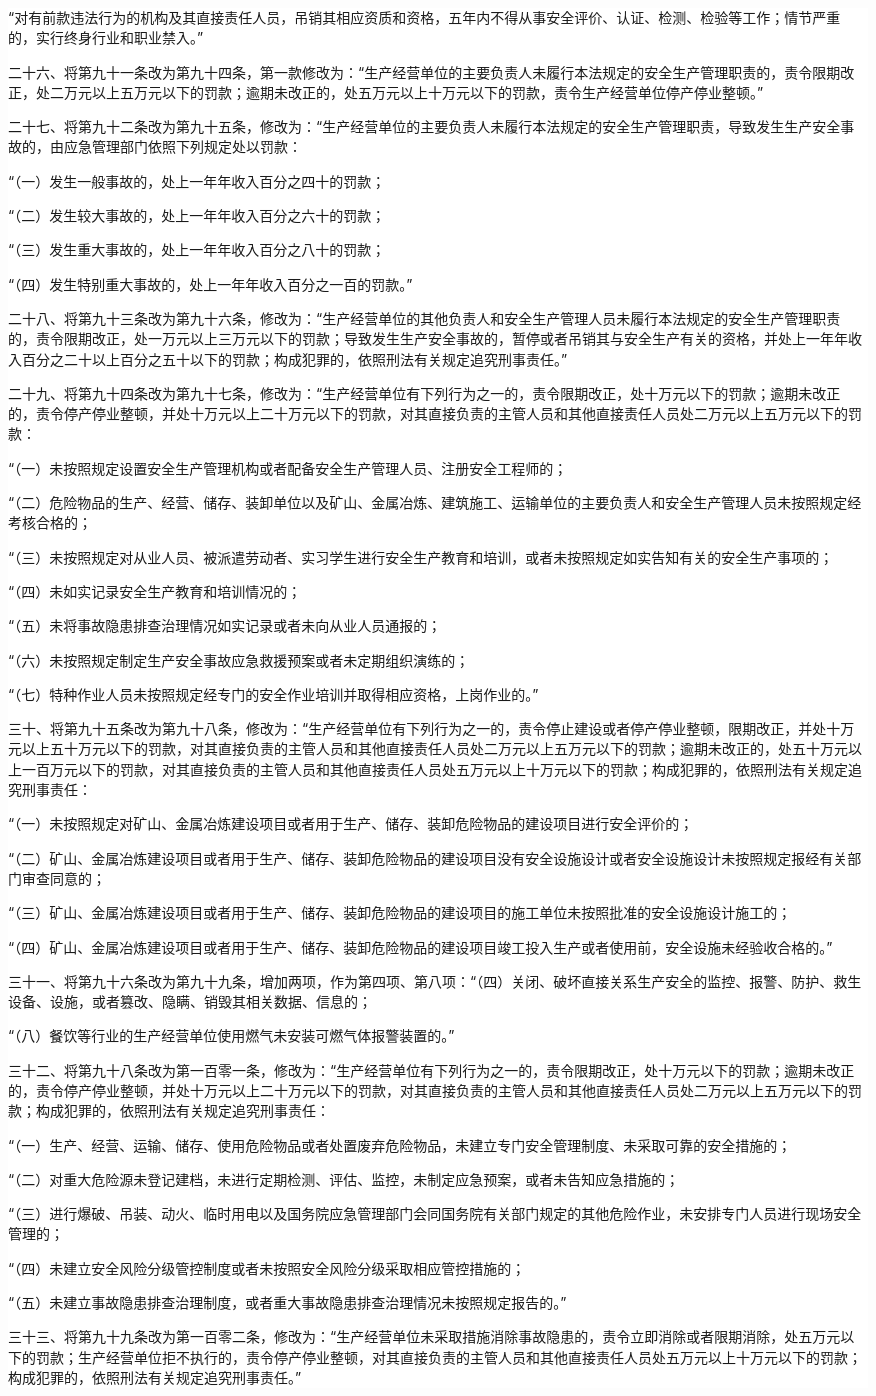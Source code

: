 “对有前款违法行为的机构及其直接责任人员，吊销其相应资质和资格，五年内不得从事安全评价、认证、检测、检验等工作；情节严重的，实行终身行业和职业禁入。”

二十六、将第九十一条改为第九十四条，第一款修改为：“生产经营单位的主要负责人未履行本法规定的安全生产管理职责的，责令限期改正，处二万元以上五万元以下的罚款；逾期未改正的，处五万元以上十万元以下的罚款，责令生产经营单位停产停业整顿。”

二十七、将第九十二条改为第九十五条，修改为：“生产经营单位的主要负责人未履行本法规定的安全生产管理职责，导致发生生产安全事故的，由应急管理部门依照下列规定处以罚款：

“（一）发生一般事故的，处上一年年收入百分之四十的罚款；

“（二）发生较大事故的，处上一年年收入百分之六十的罚款；

“（三）发生重大事故的，处上一年年收入百分之八十的罚款；

“（四）发生特别重大事故的，处上一年年收入百分之一百的罚款。”

二十八、将第九十三条改为第九十六条，修改为：“生产经营单位的其他负责人和安全生产管理人员未履行本法规定的安全生产管理职责的，责令限期改正，处一万元以上三万元以下的罚款；导致发生生产安全事故的，暂停或者吊销其与安全生产有关的资格，并处上一年年收入百分之二十以上百分之五十以下的罚款；构成犯罪的，依照刑法有关规定追究刑事责任。”

二十九、将第九十四条改为第九十七条，修改为：“生产经营单位有下列行为之一的，责令限期改正，处十万元以下的罚款；逾期未改正的，责令停产停业整顿，并处十万元以上二十万元以下的罚款，对其直接负责的主管人员和其他直接责任人员处二万元以上五万元以下的罚款：

“（一）未按照规定设置安全生产管理机构或者配备安全生产管理人员、注册安全工程师的；

“（二）危险物品的生产、经营、储存、装卸单位以及矿山、金属冶炼、建筑施工、运输单位的主要负责人和安全生产管理人员未按照规定经考核合格的；

“（三）未按照规定对从业人员、被派遣劳动者、实习学生进行安全生产教育和培训，或者未按照规定如实告知有关的安全生产事项的；

“（四）未如实记录安全生产教育和培训情况的；

“（五）未将事故隐患排查治理情况如实记录或者未向从业人员通报的；

“（六）未按照规定制定生产安全事故应急救援预案或者未定期组织演练的；

“（七）特种作业人员未按照规定经专门的安全作业培训并取得相应资格，上岗作业的。”

三十、将第九十五条改为第九十八条，修改为：“生产经营单位有下列行为之一的，责令停止建设或者停产停业整顿，限期改正，并处十万元以上五十万元以下的罚款，对其直接负责的主管人员和其他直接责任人员处二万元以上五万元以下的罚款；逾期未改正的，处五十万元以上一百万元以下的罚款，对其直接负责的主管人员和其他直接责任人员处五万元以上十万元以下的罚款；构成犯罪的，依照刑法有关规定追究刑事责任：

“（一）未按照规定对矿山、金属冶炼建设项目或者用于生产、储存、装卸危险物品的建设项目进行安全评价的；

“（二）矿山、金属冶炼建设项目或者用于生产、储存、装卸危险物品的建设项目没有安全设施设计或者安全设施设计未按照规定报经有关部门审查同意的；

“（三）矿山、金属冶炼建设项目或者用于生产、储存、装卸危险物品的建设项目的施工单位未按照批准的安全设施设计施工的；

“（四）矿山、金属冶炼建设项目或者用于生产、储存、装卸危险物品的建设项目竣工投入生产或者使用前，安全设施未经验收合格的。”

三十一、将第九十六条改为第九十九条，增加两项，作为第四项、第八项：“（四）关闭、破坏直接关系生产安全的监控、报警、防护、救生设备、设施，或者篡改、隐瞒、销毁其相关数据、信息的；

“（八）餐饮等行业的生产经营单位使用燃气未安装可燃气体报警装置的。”

三十二、将第九十八条改为第一百零一条，修改为：“生产经营单位有下列行为之一的，责令限期改正，处十万元以下的罚款；逾期未改正的，责令停产停业整顿，并处十万元以上二十万元以下的罚款，对其直接负责的主管人员和其他直接责任人员处二万元以上五万元以下的罚款；构成犯罪的，依照刑法有关规定追究刑事责任：

“（一）生产、经营、运输、储存、使用危险物品或者处置废弃危险物品，未建立专门安全管理制度、未采取可靠的安全措施的；

“（二）对重大危险源未登记建档，未进行定期检测、评估、监控，未制定应急预案，或者未告知应急措施的；

“（三）进行爆破、吊装、动火、临时用电以及国务院应急管理部门会同国务院有关部门规定的其他危险作业，未安排专门人员进行现场安全管理的；

“（四）未建立安全风险分级管控制度或者未按照安全风险分级采取相应管控措施的；

“（五）未建立事故隐患排查治理制度，或者重大事故隐患排查治理情况未按照规定报告的。”

三十三、将第九十九条改为第一百零二条，修改为：“生产经营单位未采取措施消除事故隐患的，责令立即消除或者限期消除，处五万元以下的罚款；生产经营单位拒不执行的，责令停产停业整顿，对其直接负责的主管人员和其他直接责任人员处五万元以上十万元以下的罚款；构成犯罪的，依照刑法有关规定追究刑事责任。”
